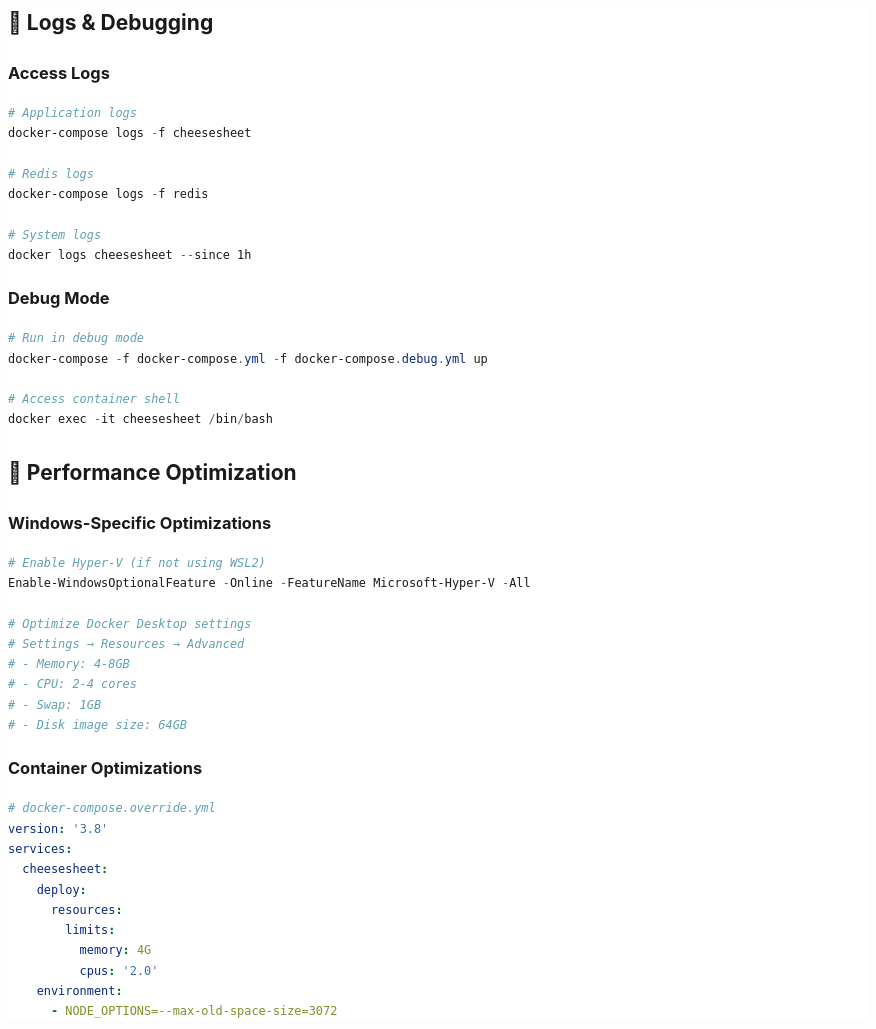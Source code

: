 ## 📝 Logs & Debugging

### Access Logs

```powershell
# Application logs
docker-compose logs -f cheesesheet

# Redis logs
docker-compose logs -f redis

# System logs
docker logs cheesesheet --since 1h
```

### Debug Mode

```powershell
# Run in debug mode
docker-compose -f docker-compose.yml -f docker-compose.debug.yml up

# Access container shell
docker exec -it cheesesheet /bin/bash
```

## 🎯 Performance Optimization

### Windows-Specific Optimizations

```powershell
# Enable Hyper-V (if not using WSL2)
Enable-WindowsOptionalFeature -Online -FeatureName Microsoft-Hyper-V -All

# Optimize Docker Desktop settings
# Settings → Resources → Advanced
# - Memory: 4-8GB
# - CPU: 2-4 cores
# - Swap: 1GB
# - Disk image size: 64GB
```

### Container Optimizations

```yaml
# docker-compose.override.yml
version: '3.8'
services:
  cheesesheet:
    deploy:
      resources:
        limits:
          memory: 4G
          cpus: '2.0'
    environment:
      - NODE_OPTIONS=--max-old-space-size=3072
```
